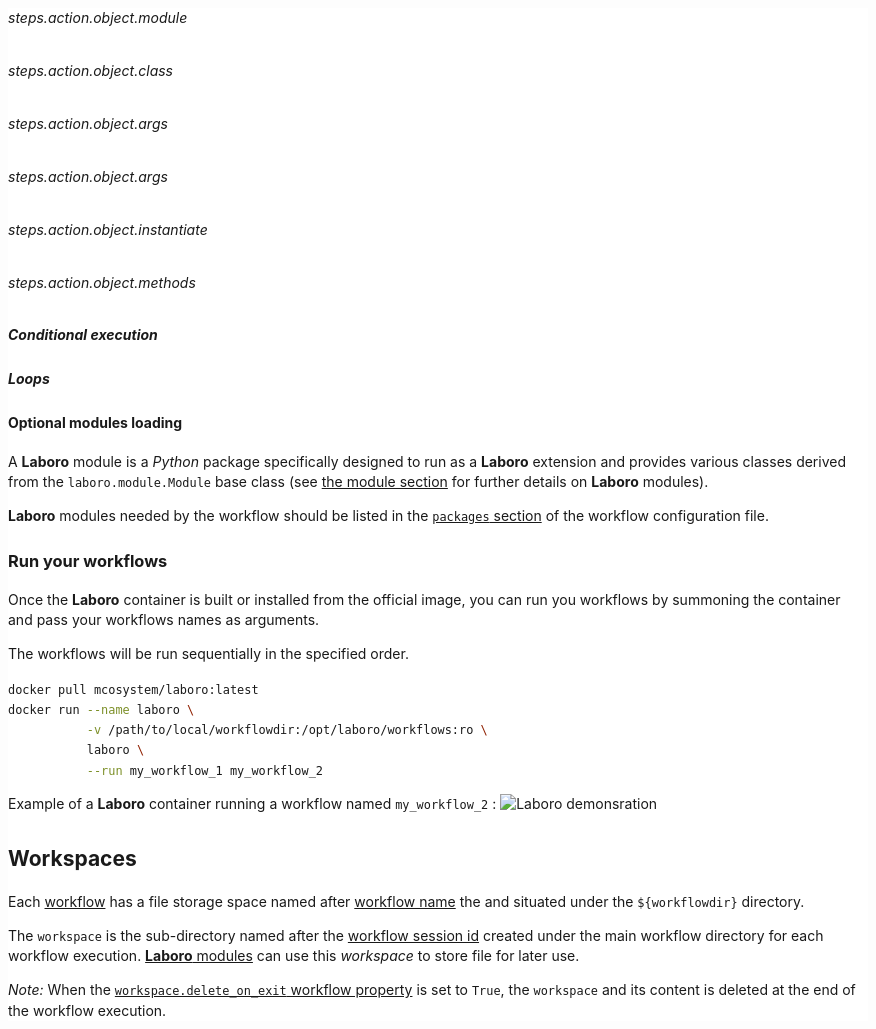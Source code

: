 ###### steps.action.object.module

###### steps.action.object.class

###### steps.action.object.args

###### steps.action.object.args

###### steps.action.object.instantiate

###### steps.action.object.methods

##### Conditional execution

##### Loops

#### Optional modules loading

A **Laboro** module is a *Python* package specifically designed to run as a **Laboro** extension and provides various classes derived from the `laboro.module.Module` base class (see [the module section](#modules) for further details on **Laboro** modules).

**Laboro** modules needed by the workflow should be listed in the [`packages` section](#packages) of the workflow configuration file.

### Run your workflows

Once the **Laboro** container is built or installed from the official image, you can run you workflows by summoning the container and pass your workflows names as arguments.

The workflows will be run sequentially in the specified order.

```bash
docker pull mcosystem/laboro:latest
docker run --name laboro \
           -v /path/to/local/workflowdir:/opt/laboro/workflows:ro \
           laboro \
           --run my_workflow_1 my_workflow_2
```

Example of a **Laboro** container running a workflow named `my_workflow_2` :
![Laboro demonsration](./media/demo.svg)


## Workspaces

Each [workflow](#workflows) has a file storage space named after [workflow name](#workflow-properties) the and situated under the `${workflowdir}` directory.

The `workspace` is the sub-directory named after the [workflow session id](#sessions) created under the main workflow directory for each workflow execution. [**Laboro** modules](#modules) can use this *workspace* to store file for later use.

**Note*:* When the [`workspace.delete_on_exit` workflow property](#workspace) is set to `True`, the `workspace` and its content is deleted at the end of the workflow execution.
